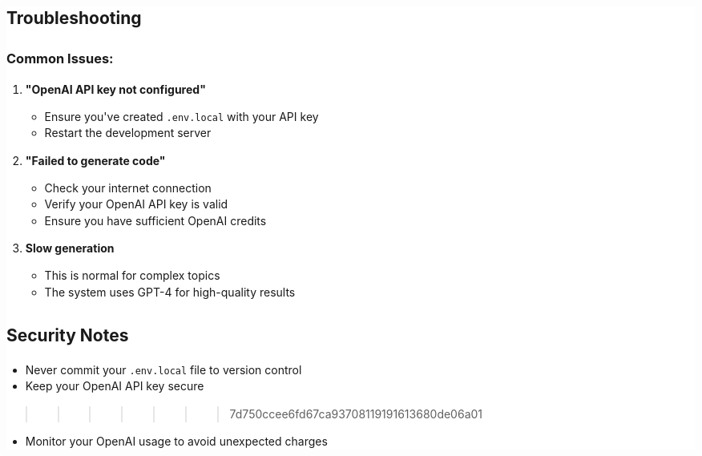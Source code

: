 ## Troubleshooting

### Common Issues:

1. **"OpenAI API key not configured"**
   - Ensure you've created `.env.local` with your API key
   - Restart the development server

2. **"Failed to generate code"**
   - Check your internet connection
   - Verify your OpenAI API key is valid
   - Ensure you have sufficient OpenAI credits

3. **Slow generation**
   - This is normal for complex topics
   - The system uses GPT-4 for high-quality results

## Security Notes

- Never commit your `.env.local` file to version control
- Keep your OpenAI API key secure
>>>>>>> 7d750ccee6fd67ca93708119191613680de06a01
- Monitor your OpenAI usage to avoid unexpected charges 